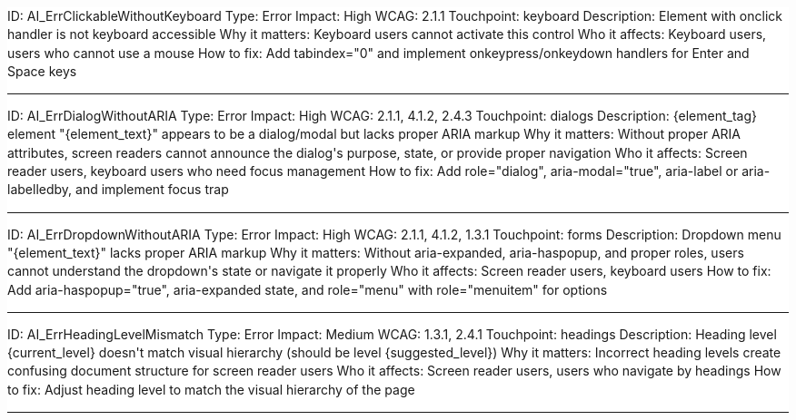 
ID: AI_ErrClickableWithoutKeyboard
Type: Error
Impact: High
WCAG: 2.1.1
Touchpoint: keyboard
Description: Element with onclick handler is not keyboard accessible
Why it matters: Keyboard users cannot activate this control
Who it affects: Keyboard users, users who cannot use a mouse
How to fix: Add tabindex="0" and implement onkeypress/onkeydown handlers for Enter and Space keys

---

ID: AI_ErrDialogWithoutARIA
Type: Error
Impact: High
WCAG: 2.1.1, 4.1.2, 2.4.3
Touchpoint: dialogs
Description: {element_tag} element "{element_text}" appears to be a dialog/modal but lacks proper ARIA markup
Why it matters: Without proper ARIA attributes, screen readers cannot announce the dialog's purpose, state, or provide proper navigation
Who it affects: Screen reader users, keyboard users who need focus management
How to fix: Add role="dialog", aria-modal="true", aria-label or aria-labelledby, and implement focus trap

---

ID: AI_ErrDropdownWithoutARIA
Type: Error
Impact: High
WCAG: 2.1.1, 4.1.2, 1.3.1
Touchpoint: forms
Description: Dropdown menu "{element_text}" lacks proper ARIA markup
Why it matters: Without aria-expanded, aria-haspopup, and proper roles, users cannot understand the dropdown's state or navigate it properly
Who it affects: Screen reader users, keyboard users
How to fix: Add aria-haspopup="true", aria-expanded state, and role="menu" with role="menuitem" for options

---

ID: AI_ErrHeadingLevelMismatch
Type: Error
Impact: Medium
WCAG: 1.3.1, 2.4.1
Touchpoint: headings
Description: Heading level {current_level} doesn't match visual hierarchy (should be level {suggested_level})
Why it matters: Incorrect heading levels create confusing document structure for screen reader users
Who it affects: Screen reader users, users who navigate by headings
How to fix: Adjust heading level to match the visual hierarchy of the page

---